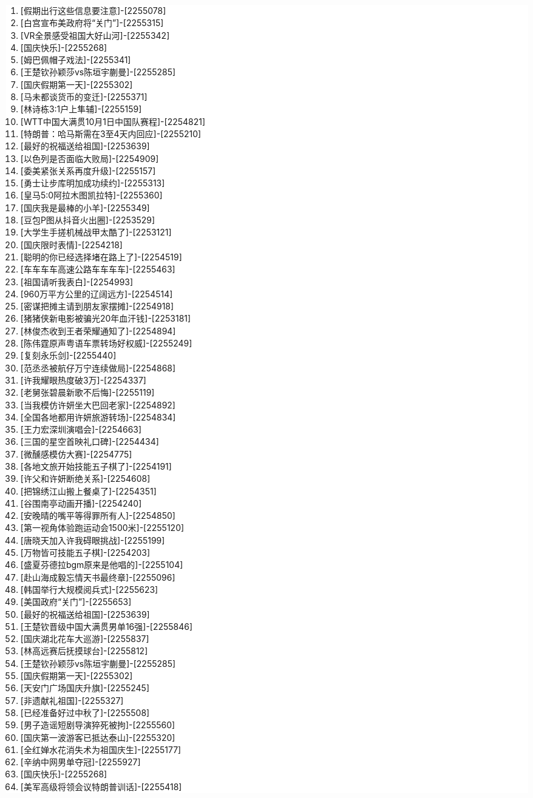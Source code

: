 1. [假期出行这些信息要注意]-[2255078]
1. [白宫宣布美政府将“关门”]-[2255315]
1. [VR全景感受祖国大好山河]-[2255342]
1. [国庆快乐]-[2255268]
1. [姆巴佩帽子戏法]-[2255341]
1. [王楚钦孙颖莎vs陈垣宇蒯曼]-[2255285]
1. [国庆假期第一天]-[2255302]
1. [马未都谈货币的变迁]-[2255371]
1. [林诗栋3:1户上隼辅]-[2255159]
1. [WTT中国大满贯10月1日中国队赛程]-[2254821]
1. [特朗普：哈马斯需在3至4天内回应]-[2255210]
1. [最好的祝福送给祖国]-[2253639]
1. [以色列是否面临大败局]-[2254909]
1. [委美紧张关系再度升级]-[2255157]
1. [勇士让步库明加成功续约]-[2255313]
1. [皇马5:0阿拉木图凯拉特]-[2255360]
1. [国庆我是最棒的小羊]-[2255349]
1. [豆包P图从抖音火出圈]-[2253529]
1. [大学生手搓机械战甲太酷了]-[2253121]
1. [国庆限时表情]-[2254218]
1. [聪明的你已经选择堵在路上了]-[2254519]
1. [车车车车高速公路车车车车]-[2255463]
1. [祖国请听我表白]-[2254993]
1. [960万平方公里的辽阔远方]-[2254514]
1. [密谋把摊主请到朋友家摆摊]-[2254918]
1. [猪猪侠新电影被骗光20年血汗钱]-[2253181]
1. [林俊杰收到王者荣耀通知了]-[2254894]
1. [陈伟霆原声粤语车票转场好权威]-[2255249]
1. [复刻永乐剑]-[2255440]
1. [范丞丞被航仔万宁连续做局]-[2254868]
1. [许我耀眼热度破3万]-[2254337]
1. [老舅张碧晨新歌不后悔]-[2255119]
1. [当我模仿许妍坐大巴回老家]-[2254892]
1. [全国各地都用许妍旅游转场]-[2254834]
1. [王力宏深圳演唱会]-[2254663]
1. [三国的星空首映礼口碑]-[2254434]
1. [微醺感模仿大赛]-[2254775]
1. [各地文旅开始技能五子棋了]-[2254191]
1. [许父和许妍断绝关系]-[2254608]
1. [把锦绣江山搬上餐桌了]-[2254351]
1. [谷围南亭动画开播]-[2254240]
1. [安晚晴的嘴平等得罪所有人]-[2254850]
1. [第一视角体验跑运动会1500米]-[2255120]
1. [唐晓天加入许我碍眼挑战]-[2255199]
1. [万物皆可技能五子棋]-[2254203]
1. [盛夏芬德拉bgm原来是他唱的]-[2255104]
1. [赴山海成毅忘情天书最终章]-[2255096]
1. [韩国举行大规模阅兵式]-[2255623]
1. [美国政府“关门”]-[2255653]
1. [最好的祝福送给祖国]-[2253639]
1. [王楚钦晋级中国大满贯男单16强]-[2255846]
1. [国庆湖北花车大巡游]-[2255837]
1. [林高远赛后抚摸球台]-[2255812]
1. [王楚钦孙颖莎vs陈垣宇蒯曼]-[2255285]
1. [国庆假期第一天]-[2255302]
1. [天安门广场国庆升旗]-[2255245]
1. [非遗献礼祖国]-[2255327]
1. [已经准备好过中秋了]-[2255508]
1. [男子造谣短剧导演猝死被拘]-[2255560]
1. [国庆第一波游客已抵达泰山]-[2255320]
1. [全红婵水花消失术为祖国庆生]-[2255177]
1. [辛纳中网男单夺冠]-[2255927]
1. [国庆快乐]-[2255268]
1. [美军高级将领会议特朗普训话]-[2255418]